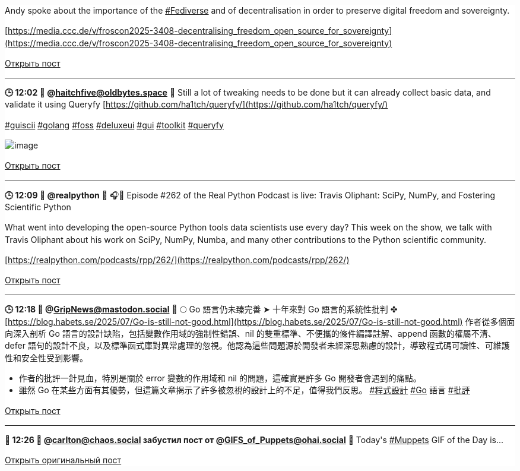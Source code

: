 Andy spoke about the importance of the [#Fediverse](https://mastodon.social/tags/Fediverse) and of decentralisation in order to preserve digital freedom and sovereignty. 

[https://media.ccc.de/v/froscon2025-3408-decentralising_freedom_open_source_for_sovereignty](https://media.ccc.de/v/froscon2025-3408-decentralising_freedom_open_source_for_sovereignty)

[Открыть пост](https://mastodon.social/@Mastodon/115072227640032047)

----
**🕒 12:02 👤 @haitchfive@oldbytes.space**
💬 Still a lot of tweaking needs to be done but it can already collect basic data, and validate it using Queryfy
[https://github.com/ha1tch/queryfy/](https://github.com/ha1tch/queryfy/)

[#guiscii](https://oldbytes.space/tags/guiscii) [#golang](https://oldbytes.space/tags/golang) [#foss](https://oldbytes.space/tags/foss) [#deluxeui](https://oldbytes.space/tags/deluxeui) [#gui](https://oldbytes.space/tags/gui) [#toolkit](https://oldbytes.space/tags/toolkit) [#queryfy](https://oldbytes.space/tags/queryfy)

![image](https://cdn.fosstodon.org/cache/media_attachments/files/115/072/314/204/308/779/original/d8a3eefc1fe91b5c.png)

[Открыть пост](https://oldbytes.space/@haitchfive/115072314074242577)

----
**🕒 12:09 👤 @realpython**
💬 🎧🐍 Episode #262 of the Real Python Podcast is live: Travis Oliphant: SciPy, NumPy, and Fostering Scientific Python

What went into developing the open-source Python tools data scientists use every day? This week on the show, we talk with Travis Oliphant about his work on SciPy, NumPy, Numba, and many other contributions to the Python scientific community.

[https://realpython.com/podcasts/rpp/262/](https://realpython.com/podcasts/rpp/262/)

[Открыть пост](https://fosstodon.org/@realpython/115072340664667273)

----
**🕒 12:18 👤 @GripNews@mastodon.social**
💬 🌕 Go 語言仍未臻完善
➤ 十年來對 Go 語言的系統性批判
✤ [https://blog.habets.se/2025/07/Go-is-still-not-good.html](https://blog.habets.se/2025/07/Go-is-still-not-good.html)
作者從多個面向深入剖析 Go 語言的設計缺陷，包括變數作用域的強制性錯誤、nil 的雙重標準、不便攜的條件編譯註解、append 函數的權屬不清、defer 語句的設計不良，以及標準函式庫對異常處理的忽視。他認為這些問題源於開發者未經深思熟慮的設計，導致程式碼可讀性、可維護性和安全性受到影響。
+ 作者的批評一針見血，特別是關於 error 變數的作用域和 nil 的問題，這確實是許多 Go 開發者會遇到的痛點。
+ 雖然 Go 在某些方面有其優勢，但這篇文章揭示了許多被忽視的設計上的不足，值得我們反思。
[#程式設計](https://mastodon.social/tags/%E7%A8%8B%E5%BC%8F%E8%A8%AD%E8%A8%88) [#Go](https://mastodon.social/tags/Go) 語言 [#批評](https://mastodon.social/tags/%E6%89%B9%E8%A9%95)

[Открыть пост](https://mastodon.social/@GripNews/115072376915022741)

----
**🔄 12:26 👤 @carlton@chaos.social забустил пост от @GIFS_of_Puppets@ohai.social**
💬 Today's [#Muppets](https://ohai.social/tags/Muppets) GIF of the Day is...

[Открыть оригинальный пост](https://ohai.social/@GIFS_of_Puppets/115072388269399954)
